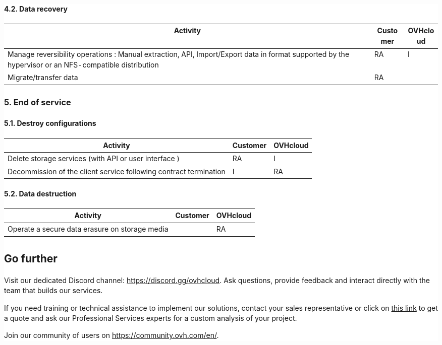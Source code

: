 #### 4.2. Data recovery

| **Activity** | **Customer** | **OVHcloud** |
| --- | --- | --- |
| Manage reversibility operations : Manual extraction, API, Import/Export data in format supported by the hypervisor or an NFS-compatible distribution  | RA | I |
| Migrate/transfer data | RA |

### 5. End of service

#### 5.1. Destroy configurations

| **Activity** | **Customer** | **OVHcloud** |
| --- | --- | --- |
| Delete storage services (with API or user interface ) | RA | I |
| Decommission of the client service following contract termination  | I | RA |

#### 5.2. Data destruction

| **Activity** | **Customer** | **OVHcloud** |
| --- | --- | --- |
| Operate a secure data erasure on storage media |  | RA |

## Go further

Visit our dedicated Discord channel: <https://discord.gg/ovhcloud>. Ask questions, provide feedback and interact directly with the team that builds our services.

If you need training or technical assistance to implement our solutions, contact your sales representative or click on [this link](https://www.ovhcloud.com/asia/professional-services/) to get a quote and ask our Professional Services experts for a custom analysis of your project.

Join our community of users on <https://community.ovh.com/en/>.
